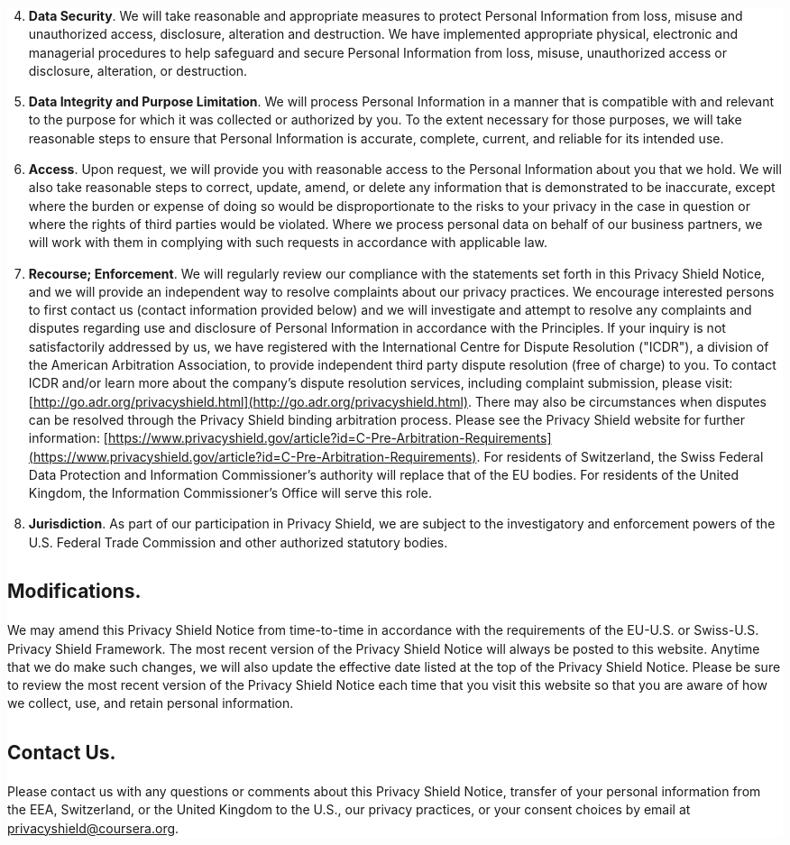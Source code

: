 4.  **Data Security**. We will take reasonable and appropriate measures to protect Personal Information from loss, misuse and unauthorized access, disclosure, alteration and destruction. We have implemented appropriate physical, electronic and managerial procedures to help safeguard and secure Personal Information from loss, misuse, unauthorized access or disclosure, alteration, or destruction.
    
5.  **Data Integrity and Purpose Limitation**. We will process Personal Information in a manner that is compatible with and relevant to the purpose for which it was collected or authorized by you. To the extent necessary for those purposes, we will take reasonable steps to ensure that Personal Information is accurate, complete, current, and reliable for its intended use.
    
6.  **Access**. Upon request, we will provide you with reasonable access to the Personal Information about you that we hold. We will also take reasonable steps to correct, update, amend, or delete any information that is demonstrated to be inaccurate, except where the burden or expense of doing so would be disproportionate to the risks to your privacy in the case in question or where the rights of third parties would be violated. Where we process personal data on behalf of our business partners, we will work with them in complying with such requests in accordance with applicable law.
    
7.  **Recourse; Enforcement**. We will regularly review our compliance with the statements set forth in this Privacy Shield Notice, and we will provide an independent way to resolve complaints about our privacy practices. We encourage interested persons to first contact us (contact information provided below) and we will investigate and attempt to resolve any complaints and disputes regarding use and disclosure of Personal Information in accordance with the Principles. If your inquiry is not satisfactorily addressed by us, we have registered with the International Centre for Dispute Resolution ("ICDR"), a division of the American Arbitration Association, to provide independent third party dispute resolution (free of charge) to you. To contact ICDR and/or learn more about the company’s dispute resolution services, including complaint submission, please visit: [http://go.adr.org/privacyshield.html](http://go.adr.org/privacyshield.html). There may also be circumstances when disputes can be resolved through the Privacy Shield binding arbitration process. Please see the Privacy Shield website for further information: [https://www.privacyshield.gov/article?id=C-Pre-Arbitration-Requirements](https://www.privacyshield.gov/article?id=C-Pre-Arbitration-Requirements). For residents of Switzerland, the Swiss Federal Data Protection and Information Commissioner’s authority will replace that of the EU bodies. For residents of the United Kingdom, the Information Commissioner’s Office will serve this role.

8.  **Jurisdiction**. As part of our participation in Privacy Shield, we are subject to the investigatory and enforcement powers of the U.S. Federal Trade Commission and other authorized statutory bodies.

Modifications.
--------------

We may amend this Privacy Shield Notice from time-to-time in accordance with the requirements of the EU-U.S. or Swiss-U.S. Privacy Shield Framework. The most recent version of the Privacy Shield Notice will always be posted to this website. Anytime that we do make such changes, we will also update the effective date listed at the top of the Privacy Shield Notice. Please be sure to review the most recent version of the Privacy Shield Notice each time that you visit this website so that you are aware of how we collect, use, and retain personal information.

Contact Us.
-----------

Please contact us with any questions or comments about this Privacy Shield Notice, transfer of your personal information from the EEA, Switzerland, or the United Kingdom to the U.S., our privacy practices, or your consent choices by email at [privacyshield@coursera.org](mailto:privacyshield@coursera.org).

